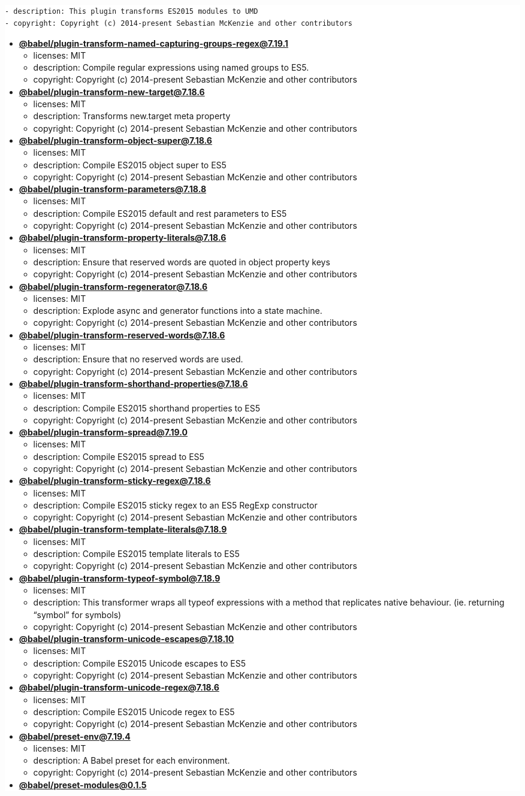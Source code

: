     - description: This plugin transforms ES2015 modules to UMD
    - copyright: Copyright (c) 2014-present Sebastian McKenzie and other contributors
 - **[@babel/plugin-transform-named-capturing-groups-regex@7.19.1](https://github.com/babel/babel)**
    - licenses: MIT
    - description: Compile regular expressions using named groups to ES5.
    - copyright: Copyright (c) 2014-present Sebastian McKenzie and other contributors
 - **[@babel/plugin-transform-new-target@7.18.6](https://github.com/babel/babel)**
    - licenses: MIT
    - description: Transforms new.target meta property
    - copyright: Copyright (c) 2014-present Sebastian McKenzie and other contributors
 - **[@babel/plugin-transform-object-super@7.18.6](https://github.com/babel/babel)**
    - licenses: MIT
    - description: Compile ES2015 object super to ES5
    - copyright: Copyright (c) 2014-present Sebastian McKenzie and other contributors
 - **[@babel/plugin-transform-parameters@7.18.8](https://github.com/babel/babel)**
    - licenses: MIT
    - description: Compile ES2015 default and rest parameters to ES5
    - copyright: Copyright (c) 2014-present Sebastian McKenzie and other contributors
 - **[@babel/plugin-transform-property-literals@7.18.6](https://github.com/babel/babel)**
    - licenses: MIT
    - description: Ensure that reserved words are quoted in object property keys
    - copyright: Copyright (c) 2014-present Sebastian McKenzie and other contributors
 - **[@babel/plugin-transform-regenerator@7.18.6](https://github.com/babel/babel)**
    - licenses: MIT
    - description: Explode async and generator functions into a state machine.
    - copyright: Copyright (c) 2014-present Sebastian McKenzie and other contributors
 - **[@babel/plugin-transform-reserved-words@7.18.6](https://github.com/babel/babel)**
    - licenses: MIT
    - description: Ensure that no reserved words are used.
    - copyright: Copyright (c) 2014-present Sebastian McKenzie and other contributors
 - **[@babel/plugin-transform-shorthand-properties@7.18.6](https://github.com/babel/babel)**
    - licenses: MIT
    - description: Compile ES2015 shorthand properties to ES5
    - copyright: Copyright (c) 2014-present Sebastian McKenzie and other contributors
 - **[@babel/plugin-transform-spread@7.19.0](https://github.com/babel/babel)**
    - licenses: MIT
    - description: Compile ES2015 spread to ES5
    - copyright: Copyright (c) 2014-present Sebastian McKenzie and other contributors
 - **[@babel/plugin-transform-sticky-regex@7.18.6](https://github.com/babel/babel)**
    - licenses: MIT
    - description: Compile ES2015 sticky regex to an ES5 RegExp constructor
    - copyright: Copyright (c) 2014-present Sebastian McKenzie and other contributors
 - **[@babel/plugin-transform-template-literals@7.18.9](https://github.com/babel/babel)**
    - licenses: MIT
    - description: Compile ES2015 template literals to ES5
    - copyright: Copyright (c) 2014-present Sebastian McKenzie and other contributors
 - **[@babel/plugin-transform-typeof-symbol@7.18.9](https://github.com/babel/babel)**
    - licenses: MIT
    - description: This transformer wraps all typeof expressions with a method that replicates native behaviour. (ie. returning “symbol” for symbols)
    - copyright: Copyright (c) 2014-present Sebastian McKenzie and other contributors
 - **[@babel/plugin-transform-unicode-escapes@7.18.10](https://github.com/babel/babel)**
    - licenses: MIT
    - description: Compile ES2015 Unicode escapes to ES5
    - copyright: Copyright (c) 2014-present Sebastian McKenzie and other contributors
 - **[@babel/plugin-transform-unicode-regex@7.18.6](https://github.com/babel/babel)**
    - licenses: MIT
    - description: Compile ES2015 Unicode regex to ES5
    - copyright: Copyright (c) 2014-present Sebastian McKenzie and other contributors
 - **[@babel/preset-env@7.19.4](https://github.com/babel/babel)**
    - licenses: MIT
    - description: A Babel preset for each environment.
    - copyright: Copyright (c) 2014-present Sebastian McKenzie and other contributors
 - **[@babel/preset-modules@0.1.5](https://github.com/babel/preset-modules)**